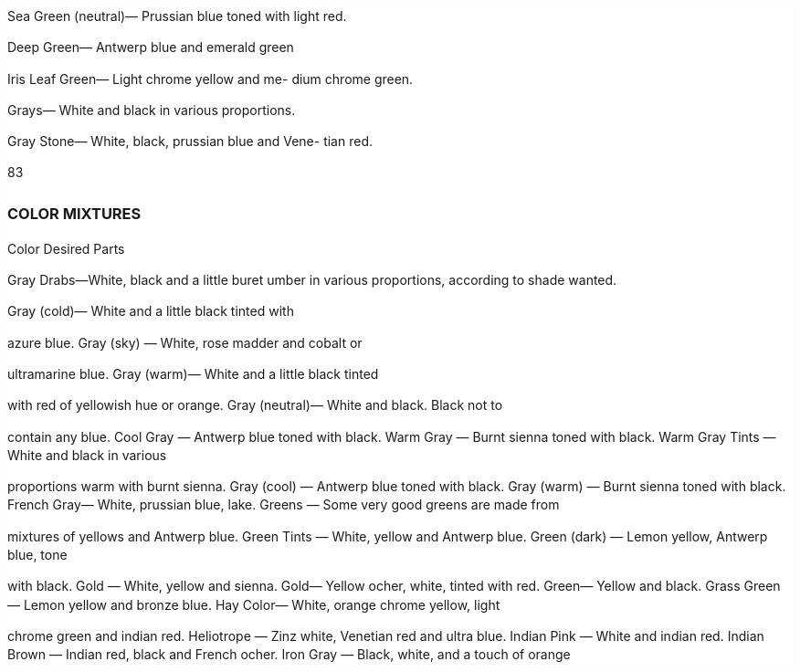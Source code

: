 Sea Green (neutral)— Prussian blue toned with
light red.

Deep Green— Antwerp blue and emerald green

Iris Leaf Green— Light chrome yellow and me-
dium chrome green.

Grays— White and black in various proportions.

Gray Stone— White, black, prussian blue and Vene-
tian red.

83



### COLOR MIXTURES

Color Desired Parts

Gray Drabs—White, black and a little buret umber
in various proportions, according to shade
wanted.

Gray (cold)— White and a little black tinted with

azure blue.
Gray (sky) — White, rose madder and cobalt or

ultramarine blue.
Gray (warm)— White and a little black tinted

with red of yellowish hue or orange.
Gray (neutral)— White and black. Black not to

contain any blue.
Cool Gray — Antwerp blue toned with black.
Warm Gray — Burnt sienna toned with black.
Warm Gray Tints — White and black in various

proportions warm with burnt sienna.
Gray (cool) — Antwerp blue toned with black.
Gray (warm) — Burnt sienna toned with black.
French Gray— White, prussian blue, lake.
Greens — Some very good greens are made from

mixtures of yellows and Antwerp blue.
Green Tints — White, yellow and Antwerp blue.
Green (dark) — Lemon yellow, Antwerp blue, tone

with black.
Gold — White, yellow and sienna.
Gold— Yellow ocher, white, tinted with red.
Green— Yellow and black.
Grass Green — Lemon yellow and bronze blue.
Hay Color— White, orange chrome yellow, light

chrome green and indian red.
Heliotrope — Zinz white, Venetian red and ultra blue.
Indian Pink — White and indian red.
Indian Brown — Indian red, black and French ocher.
Iron Gray — Black, white, and a touch of orange
